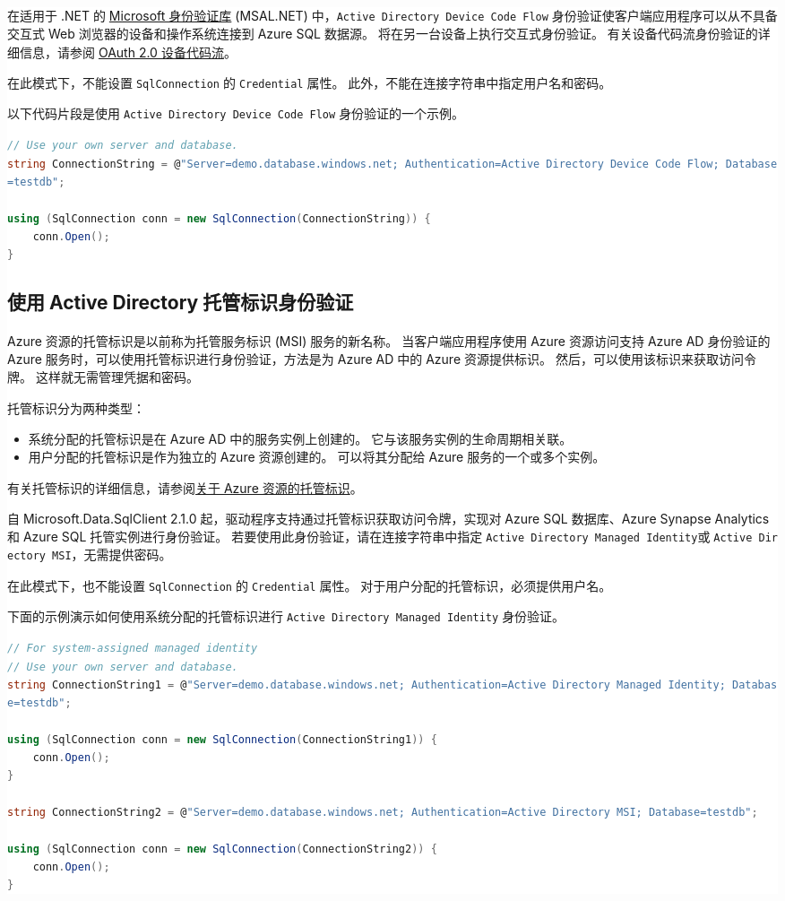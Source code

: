 在适用于 .NET 的 [Microsoft 身份验证库](/azure/active-directory/develop/msal-overview) (MSAL.NET) 中，`Active Directory Device Code Flow` 身份验证使客户端应用程序可以从不具备交互式 Web 浏览器的设备和操作系统连接到 Azure SQL 数据源。 将在另一台设备上执行交互式身份验证。 有关设备代码流身份验证的详细信息，请参阅 [OAuth 2.0 设备代码流](/azure/active-directory/develop/v2-oauth2-device-code)。 

在此模式下，不能设置 `SqlConnection` 的 `Credential` 属性。 此外，不能在连接字符串中指定用户名和密码。 

以下代码片段是使用 `Active Directory Device Code Flow` 身份验证的一个示例。

```c#
// Use your own server and database.
string ConnectionString = @"Server=demo.database.windows.net; Authentication=Active Directory Device Code Flow; Database=testdb";

using (SqlConnection conn = new SqlConnection(ConnectionString)) {
    conn.Open();
}
```


## <a name="using-active-directory-managed-identity-authentication"></a>使用 Active Directory 托管标识身份验证

Azure 资源的托管标识是以前称为托管服务标识 (MSI) 服务的新名称。 当客户端应用程序使用 Azure 资源访问支持 Azure AD 身份验证的 Azure 服务时，可以使用托管标识进行身份验证，方法是为 Azure AD 中的 Azure 资源提供标识。 然后，可以使用该标识来获取访问令牌。 这样就无需管理凭据和密码。 

托管标识分为两种类型： 

- 系统分配的托管标识是在 Azure AD 中的服务实例上创建的。 它与该服务实例的生命周期相关联。 
- 用户分配的托管标识是作为独立的 Azure 资源创建的。 可以将其分配给 Azure 服务的一个或多个实例。 

有关托管标识的详细信息，请参阅[关于 Azure 资源的托管标识](/azure/active-directory/managed-identities-azure-resources/overview)。

自 Microsoft.Data.SqlClient 2.1.0 起，驱动程序支持通过托管标识获取访问令牌，实现对 Azure SQL 数据库、Azure Synapse Analytics 和 Azure SQL 托管实例进行身份验证。 若要使用此身份验证，请在连接字符串中指定 `Active Directory Managed Identity`或 `Active Directory MSI`，无需提供密码。 

在此模式下，也不能设置 `SqlConnection` 的 `Credential` 属性。 对于用户分配的托管标识，必须提供用户名。 

下面的示例演示如何使用系统分配的托管标识进行 `Active Directory Managed Identity` 身份验证。

```c#
// For system-assigned managed identity
// Use your own server and database.
string ConnectionString1 = @"Server=demo.database.windows.net; Authentication=Active Directory Managed Identity; Database=testdb";

using (SqlConnection conn = new SqlConnection(ConnectionString1)) {
    conn.Open();
}

string ConnectionString2 = @"Server=demo.database.windows.net; Authentication=Active Directory MSI; Database=testdb";

using (SqlConnection conn = new SqlConnection(ConnectionString2)) {
    conn.Open();
}
```

